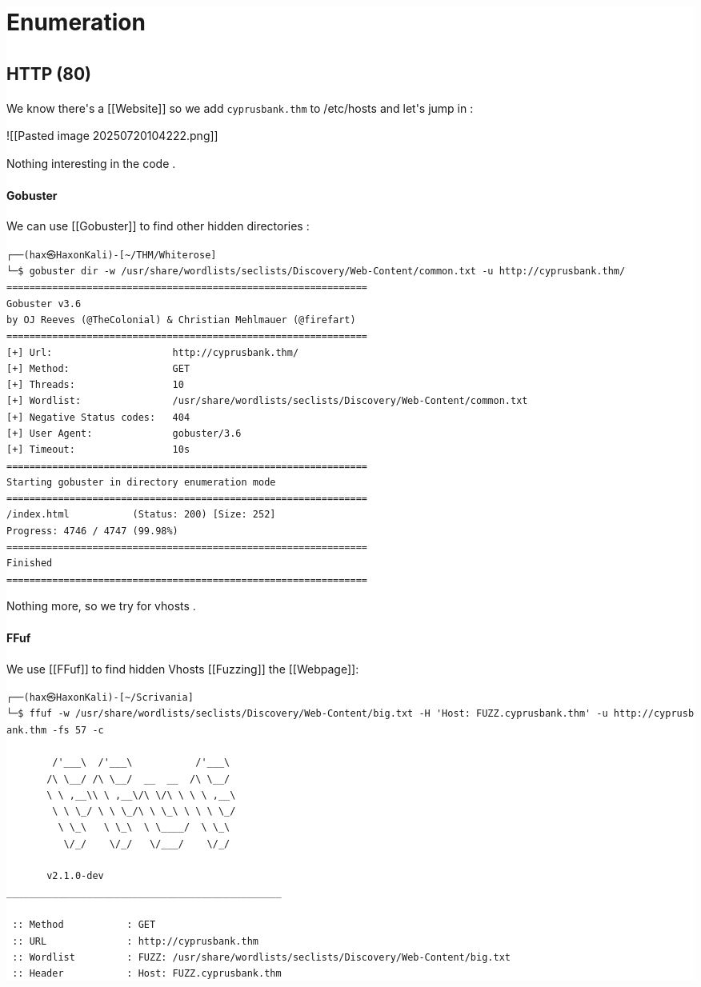 # Enumeration

## HTTP (80)

We know there's a [[Website]] so we add `cyprusbank.thm` to /etc/hosts and let's jump in :

![[Pasted image 20250720104222.png]]

Nothing interesting in the code .

#### Gobuster

We can use [[Gobuster]] to find other hidden directories :

```
┌──(hax㉿HaxonKali)-[~/THM/Whiterose]
└─$ gobuster dir -w /usr/share/wordlists/seclists/Discovery/Web-Content/common.txt -u http://cyprusbank.thm/
===============================================================
Gobuster v3.6
by OJ Reeves (@TheColonial) & Christian Mehlmauer (@firefart)
===============================================================
[+] Url:                     http://cyprusbank.thm/
[+] Method:                  GET
[+] Threads:                 10
[+] Wordlist:                /usr/share/wordlists/seclists/Discovery/Web-Content/common.txt
[+] Negative Status codes:   404
[+] User Agent:              gobuster/3.6
[+] Timeout:                 10s
===============================================================
Starting gobuster in directory enumeration mode
===============================================================
/index.html           (Status: 200) [Size: 252]
Progress: 4746 / 4747 (99.98%)
===============================================================
Finished
===============================================================

```

Nothing more, so we try for vhosts .

#### FFuf

We use [[FFuf]] to find hidden Vhosts [[Fuzzing]] the [[Webpage]]:

```
┌──(hax㉿HaxonKali)-[~/Scrivania]
└─$ ffuf -w /usr/share/wordlists/seclists/Discovery/Web-Content/big.txt -H 'Host: FUZZ.cyprusbank.thm' -u http://cyprusbank.thm -fs 57 -c 

        /'___\  /'___\           /'___\       
       /\ \__/ /\ \__/  __  __  /\ \__/       
       \ \ ,__\\ \ ,__\/\ \/\ \ \ \ ,__\      
        \ \ \_/ \ \ \_/\ \ \_\ \ \ \ \_/      
         \ \_\   \ \_\  \ \____/  \ \_\       
          \/_/    \/_/   \/___/    \/_/       

       v2.1.0-dev
________________________________________________

 :: Method           : GET
 :: URL              : http://cyprusbank.thm
 :: Wordlist         : FUZZ: /usr/share/wordlists/seclists/Discovery/Web-Content/big.txt
 :: Header           : Host: FUZZ.cyprusbank.thm
```